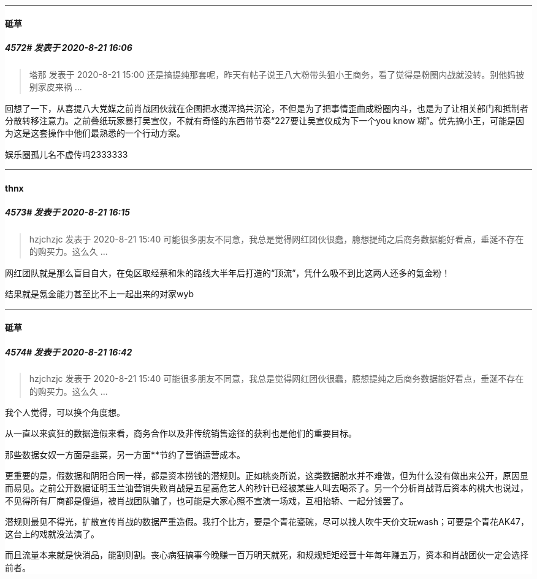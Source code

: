 -----

####  砥草  
##### 4572#       发表于 2020-8-21 16:06



<blockquote>塔那 发表于 2020-8-21 15:00
还是搞提纯那套呢，昨天有帖子说王八大粉带头狙小王商务，看了觉得是粉圈内战就没转。别他妈披别家皮来祸 ...</blockquote>
回想了一下，从喜提八大党媒之前肖战团伙就在企图把水搅浑搞共沉沦，不但是为了把事情歪曲成粉圈内斗，也是为了让相关部门和抵制者分散转移注意力。之前叠纸玩家暴打吴宣仪，不就有奇怪的东西带节奏“227要让吴宣仪成为下一个you know 糊”。优先搞小王，可能是因为这是这套操作中他们最熟悉的一个行动方案。


娱乐圈孤儿名不虚传吗2333333







-----

####  thnx  
##### 4573#       发表于 2020-8-21 16:15



<blockquote>hzjchzjc 发表于 2020-8-21 15:40
可能很多朋友不同意，我总是觉得网红团伙很蠢，臆想提纯之后商务数据能好看点，垂涎不存在的购买力。这么久 ...</blockquote>
网红团队就是那么盲目自大，在兔区取经蔡和朱的路线大半年后打造的“顶流”，凭什么吸不到比这两人还多的氪金粉！

结果就是氪金能力甚至比不上一起出来的对家wyb







-----

####  砥草  
##### 4574#       发表于 2020-8-21 16:42



<blockquote>hzjchzjc 发表于 2020-8-21 15:40
可能很多朋友不同意，我总是觉得网红团伙很蠢，臆想提纯之后商务数据能好看点，垂涎不存在的购买力。这么久 ...</blockquote>
我个人觉得，可以换个角度想。

从一直以来疯狂的数据造假来看，商务合作以及非传统销售途径的获利也是他们的重要目标。

那些数据女奴一方面是韭菜，另一方面**节约了营销运营成本。

更重要的是，假数据和阴阳合同一样，都是资本捞钱的潜规则。正如桃炎所说，这类数据脱水并不难做，但为什么没有做出来公开，原因显而易见。之前公开数据证明玉兰油营销失败肖战是五星高危艺人的秒针已经被某些人叫去喝茶了。另一个分析肖战背后资本的桃大也说过，不见得所有厂商都是傻逼，被肖战团队骗了，也可能是大家心照不宣演一场戏，互相抬轿、一起分钱罢了。


潜规则最见不得光，扩散宣传肖战的数据严重造假。我打个比方，要是个青花瓷碗，尽可以找人吹牛天价文玩wash；可要是个青花AK47，这台上的戏就没法演了。


而且流量本来就是快消品，能割则割。丧心病狂搞事今晚赚一百万明天就死，和规规矩矩经营十年每年赚五万，资本和肖战团伙一定会选择前者。

